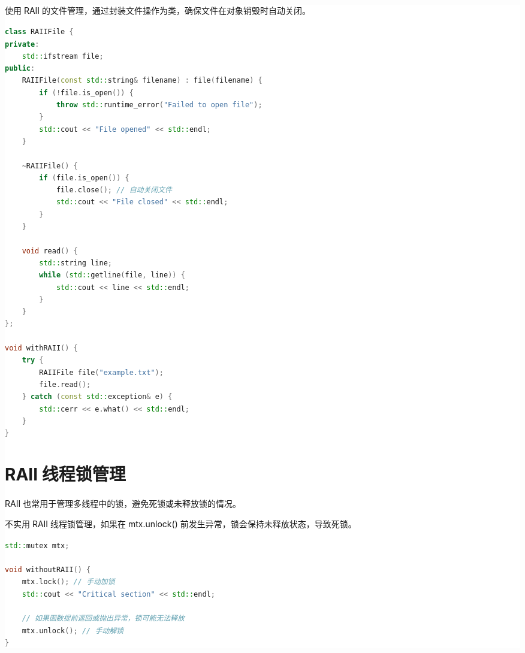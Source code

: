 使用 RAII 的文件管理，通过封装文件操作为类，确保文件在对象销毁时自动关闭。

```cpp
class RAIIFile {
private:
    std::ifstream file;
public:
    RAIIFile(const std::string& filename) : file(filename) {
        if (!file.is_open()) {
            throw std::runtime_error("Failed to open file");
        }
        std::cout << "File opened" << std::endl;
    }

    ~RAIIFile() {
        if (file.is_open()) {
            file.close(); // 自动关闭文件
            std::cout << "File closed" << std::endl;
        }
    }

    void read() {
        std::string line;
        while (std::getline(file, line)) {
            std::cout << line << std::endl;
        }
    }
};

void withRAII() {
    try {
        RAIIFile file("example.txt");
        file.read();
    } catch (const std::exception& e) {
        std::cerr << e.what() << std::endl;
    }
}
```

# RAII 线程锁管理

RAII 也常用于管理多线程中的锁，避免死锁或未释放锁的情况。

不实用 RAII 线程锁管理，如果在 mtx.unlock() 前发生异常，锁会保持未释放状态，导致死锁。

```cpp
std::mutex mtx;

void withoutRAII() {
    mtx.lock(); // 手动加锁
    std::cout << "Critical section" << std::endl;

    // 如果函数提前返回或抛出异常，锁可能无法释放
    mtx.unlock(); // 手动解锁
}
```
